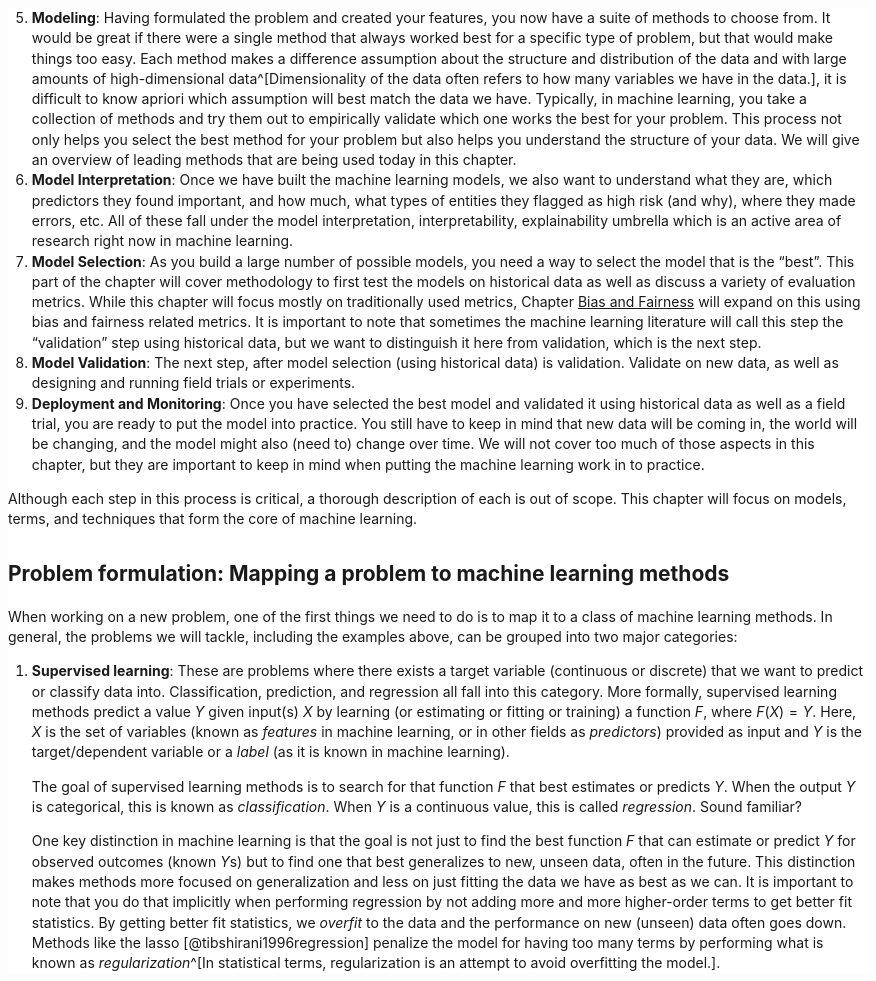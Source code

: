 5. **Modeling**: Having formulated the problem and created your features, you now have a suite of methods to choose from. It would be great if there were a single method that always worked best for a specific type of problem, but that would make things too easy. Each method makes a difference assumption about the structure and distribution of the data and with large amounts of high-dimensional data^\[Dimensionality of the data often refers to how many variables we have in the data.], it is difficult to know apriori which assumption will best match the data we have. Typically, in machine learning, you take a collection of methods and try them out to empirically validate which one works the best for your problem. This process not only helps you select the best method for your problem but also helps you understand the structure of your data. We will give an overview of leading methods that are being used today in this chapter.
6. **Model Interpretation**: Once we have built the machine learning models, we also want to understand what they are, which predictors they found important, and how much, what types of entities they flagged as high risk (and why), where they made errors, etc. All of these fall under the model interpretation, interpretability, explainability umbrella which is an active area of research right now in machine learning.
7. **Model Selection**: As you build a large number of possible models, you need a way to select the model that is the “best”. This part of the chapter will cover methodology to first test the models on historical data as well as discuss a variety of evaluation metrics. While this chapter will focus mostly on traditionally used metrics, Chapter [Bias and Fairness](07-ChapterML.md#chap:bias) will expand on this using bias and fairness related metrics. It is important to note that sometimes the machine learning literature will call this step the “validation” step using historical data, but we want to distinguish it here from validation, which is the next step.
8. **Model Validation**: The next step, after model selection (using historical data) is validation. Validate on new data, as well as designing and running field trials or experiments.
9. **Deployment and Monitoring**: Once you have selected the best model and validated it using historical data as well as a field trial, you are ready to put the model into practice. You still have to keep in mind that new data will be coming in, the world will be changing, and the model might also (need to) change over time. We will not cover too much of those aspects in this chapter, but they are important to keep in mind when putting the machine learning work in to practice.

Although each step in this process is critical, a thorough description of each is out of scope. This chapter will focus on models, terms, and techniques that form the core of machine learning.

## Problem formulation: Mapping a problem to machine learning methods

When working on a new problem, one of the first things we need to do is to map it to a class of machine learning methods. In general, the problems we will tackle, including the examples above, can be grouped into two major categories:

1.  **Supervised learning**: These are problems where there exists a target variable (continuous or discrete) that we want to predict or classify data into. Classification, prediction, and regression all fall into this category. More formally, supervised learning methods predict a value $Y$ given input(s) $X$ by learning (or estimating or fitting or training) a function $F$, where $F(X) = Y$. Here, $X$ is the set of variables (known as _features_ in machine learning, or in other fields as _predictors_) provided as input and $Y$ is the target/dependent variable or a _label_ (as it is known in machine learning).

    The goal of supervised learning methods is to search for that function $F$ that best estimates or predicts $Y$. When the output $Y$ is categorical, this is known as _classification_. When $Y$ is a continuous value, this is called _regression_. Sound familiar?

    One key distinction in machine learning is that the goal is not just to find the best function $F$ that can estimate or predict $Y$ for observed outcomes (known $Y$s) but to find one that best generalizes to new, unseen data, often in the future. This distinction makes methods more focused on generalization and less on just fitting the data we have as best as we can. It is important to note that you do that implicitly when performing regression by not adding more and more higher-order terms to get better fit statistics. By getting better fit statistics, we _overfit_ to the data and the performance on new (unseen) data often goes down. Methods like the lasso \[@tibshirani1996regression] penalize the model for having too many terms by performing what is known as _regularization_^\[In statistical terms, regularization is an attempt to avoid overfitting the model.].